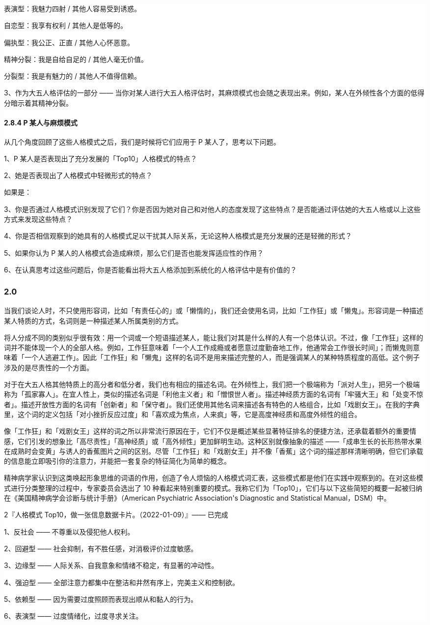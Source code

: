 表演型：我魅力四射 / 其他人容易受到诱惑。

自恋型：我享有权利 / 其他人是低等的。

偏执型：我公正、正直 / 其他人心怀恶意。

精神分裂：我是自给自足的 / 其他人毫无价值。

分裂型：我是有魅力的 / 其他人不值得信赖。

3、作为大五人格评估的一部分 —— 当你对某人进行大五人格评估时，其麻烦模式也会随之表现出来。例如，某人在外倾性各个方面的低得分暗示着其精神分裂。

#### 2.8.4 P 某人与麻烦模式

从几个角度回顾了这些人格模式之后，我们是时候将它们应用于 P 某人了，思考以下问题。

1、P 某人是否表现出了充分发展的「Top10」人格模式的特点？

2、她是否表现出了人格模式中轻微形式的特点？

如果是：

3、你是否通过人格模式识别发现了它们？你是否因为她对自己和对他人的态度发现了这些特点？是否能通过评估她的大五人格或以上这些方式来发现这些特点？

4、你是否相信观察到的她具有的人格模式足以干扰其人际关系，无论这种人格模式是充分发展的还是轻微的形式？

5、如果你认为 P 某人的人格模式会造成麻烦，那么它们是否也能发挥适应性的作用？

6、在认真思考过这些问题后，你是否能看出将大五人格添加到系统化的人格评估中是有价值的？

### 2.0

当我们谈论人时，不只使用形容词，比如「有责任心的」或「懒惰的」，我们还会使用名词，比如「工作狂」或「懒鬼」。形容词是一种描述某人特质的方式，名词则是一种描述某人所属类别的方式。

将人分成不同的类别似乎很有效：用一个词或一个短语描述某人，能让我们对其是什么样的人有一个总体认识。不过，像「工作狂」这样的词并不能体现一个人的全部人格。例如，工作狂意味着「一个人工作成瘾或者愿意过度勤奋地工作，他通常会工作很长时间」；而懒鬼则意味着「一个人逃避工作」。因此「工作狂」和「懒鬼」这样的名词不是用来描述完整的人，而是强调某人的某种特质程度的高低。这个例子涉及的是尽责性的一个方面。

对于在大五人格其他特质上的高分者和低分者，我们也有相应的描述名词。在外倾性上，我们把一个极端称为「派对人生」，把另一个极端称为「孤家寡人」。在宜人性上，类似的描述名词是「利他主义者」和「憎恨世人者」。描述神经质方面的名词有「牢骚大王」和「处变不惊者」。描述开放性方面的名词有「创新者」和「保守者」。我们还使用其他名词来描述各有特色的人格组合，比如「戏剧女王」。在我的字典里，这个词的定义包括「对小挫折反应过度」和「喜欢成为焦点，人来疯」等，它是高度神经质和高度外倾性的组合。

像「工作狂」和「戏剧女王」这样的词之所以非常流行原因在于，它们不仅是概述某些显著特征排名的便捷方法，还承载着额外的重要情感，它们引发的想象比「高尽责性」「高神经质」或「高外倾性」更加鲜明生动。这种区别就像抽象的描述 ——「成串生长的长形热带水果在成熟时会变黄」与诱人的香蕉图片之间的区别。尽管「工作狂」和「戏剧女王」并不像「香蕉」这个词的描述那样清晰明确，但它们承载的信息能立即吸引你的注意力，并能把一套复杂的特征简化为简单的概念。

精神病学家认识到这类唤起形象思维的词语的作用，创造了令人烦恼的人格模式词汇表，这些模式都是他们在实践中观察到的。在对这些模式进行分类整理的过程中，专家委员会选出了 10 种看起来特别重要的模式。我称它们为「Top10」，它们与以下这些简短的概要一起被归纳在《美国精神病学会诊断与统计手册》（American Psychiatric Association's Diagnostic and Statistical Manual，DSM）中。

2『人格模式 Top10，做一张信息数据卡片。（2022-01-09）』—— 已完成

1、反社会 —— 不尊重以及侵犯他人权利。

2、回避型 —— 社会抑制，有不胜任感，对消极评价过度敏感。

3、边缘型 —— 人际关系、自我意象和情绪不稳定，有显著的冲动性。

4、强迫型 —— 全部注意力都集中在整洁和井然有序上，完美主义和控制欲。

5、依赖型 —— 因为需要过度照顾而表现出顺从和黏人的行为。

6、表演型 —— 过度情绪化，过度寻求关注。
